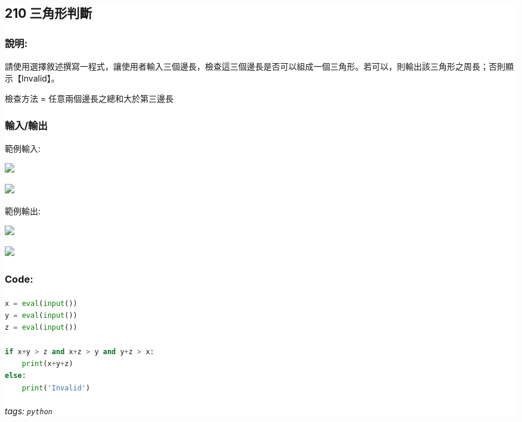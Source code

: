 ## 210 三角形判斷

### 說明:
請使用選擇敘述撰寫一程式，讓使用者輸入三個邊長，檢查這三個邊長是否可以組成一個三角形。若可以，則輸出該三角形之周長；否則顯示【Invalid】。

<p class="link-right">檢查方法 = 任意兩個邊長之總和大於第三邊長</p>

### 輸入/輸出

範例輸入:

![](https://i.imgur.com/O8PyBxf.png)

![](https://i.imgur.com/nA8G6w9.png)

範例輸出:

![](https://i.imgur.com/uafIxet.png)

![](https://i.imgur.com/fRUsGZn.png)

### Code:
```python
x = eval(input())
y = eval(input())
z = eval(input())

if x+y > z and x+z > y and y+z > x:
    print(x+y+z)
else:
    print('Invalid')
```

###### tags: `python`